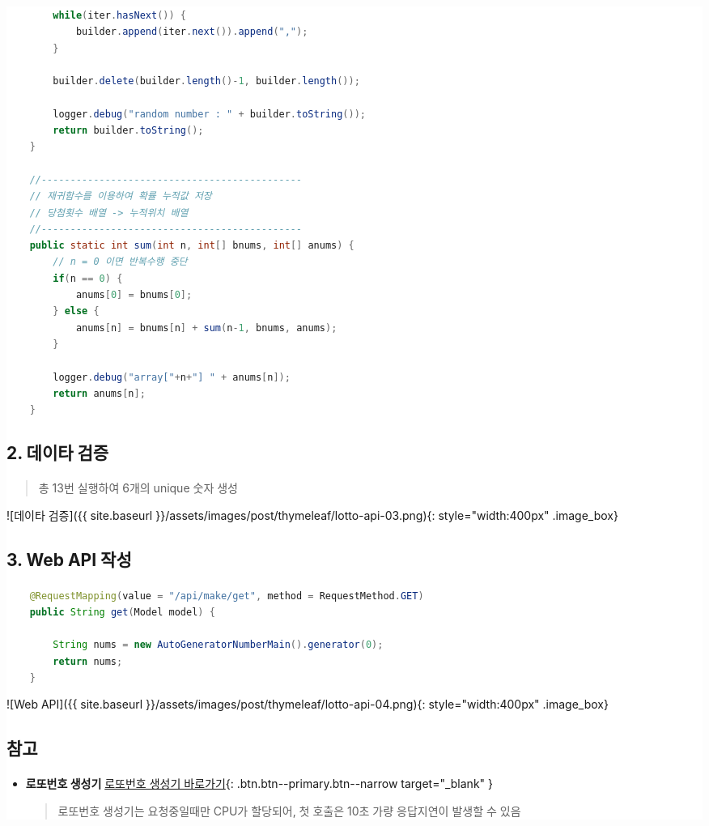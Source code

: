 ```java
        while(iter.hasNext()) {
            builder.append(iter.next()).append(",");
        }
        
        builder.delete(builder.length()-1, builder.length());
        
        logger.debug("random number : " + builder.toString());
        return builder.toString();
    }
    
    //---------------------------------------------
    // 재귀함수를 이용하여 확률 누적값 저장
    // 당첨횟수 배열 -> 누적위치 배열 
    //---------------------------------------------
    public static int sum(int n, int[] bnums, int[] anums) {
        // n = 0 이면 반복수행 중단
        if(n == 0) {
            anums[0] = bnums[0];
        } else {          
            anums[n] = bnums[n] + sum(n-1, bnums, anums);
        }

        logger.debug("array["+n+"] " + anums[n]);
        return anums[n];
    } 
```
## 2. 데이타 검증
> 총 13번 실행하여 6개의 unique 숫자 생성    

![데이타 검증]({{ site.baseurl }}/assets/images/post/thymeleaf/lotto-api-03.png){: style="width:400px" .image_box}

## 3. Web API 작성

```java
    @RequestMapping(value = "/api/make/get", method = RequestMethod.GET)
    public String get(Model model) {

        String nums = new AutoGeneratorNumberMain().generator(0);
        return nums;
    }
```    
![Web API]({{ site.baseurl }}/assets/images/post/thymeleaf/lotto-api-04.png){: style="width:400px" .image_box}

## 참고
+ **로또번호 생성기**  [로또번호 생성기 바로가기](https://ondago365.web.app/play/lotto.html){: .btn.btn--primary.btn--narrow target="_blank" } 
  > 로또번호 생성기는 요청중일때만 CPU가 할당되어, 첫 호출은 10초 가량 응답지연이 발생할 수 있음  

    <iframe width="800" height="420" src="https://api-project-209152001727.web.app/pages/lotto-ifr.html" frameborder="0"  style="width:100%; height:600px;" allowfullscreen></iframe>
